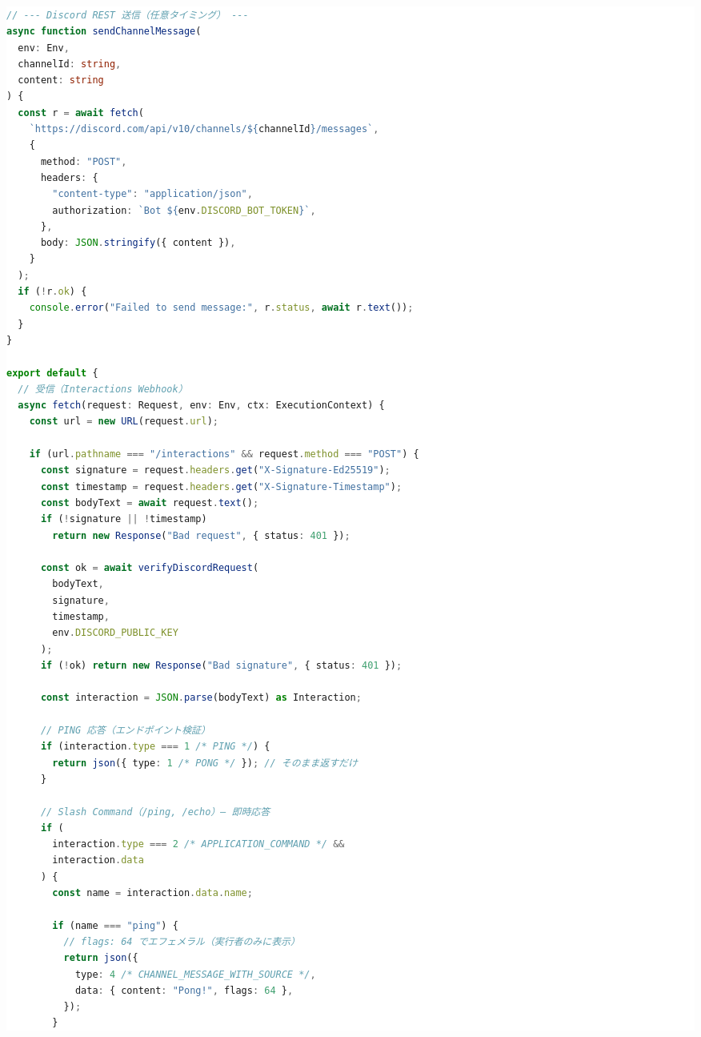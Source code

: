 ```ts
// --- Discord REST 送信（任意タイミング） ---
async function sendChannelMessage(
  env: Env,
  channelId: string,
  content: string
) {
  const r = await fetch(
    `https://discord.com/api/v10/channels/${channelId}/messages`,
    {
      method: "POST",
      headers: {
        "content-type": "application/json",
        authorization: `Bot ${env.DISCORD_BOT_TOKEN}`,
      },
      body: JSON.stringify({ content }),
    }
  );
  if (!r.ok) {
    console.error("Failed to send message:", r.status, await r.text());
  }
}

export default {
  // 受信（Interactions Webhook）
  async fetch(request: Request, env: Env, ctx: ExecutionContext) {
    const url = new URL(request.url);

    if (url.pathname === "/interactions" && request.method === "POST") {
      const signature = request.headers.get("X-Signature-Ed25519");
      const timestamp = request.headers.get("X-Signature-Timestamp");
      const bodyText = await request.text();
      if (!signature || !timestamp)
        return new Response("Bad request", { status: 401 });

      const ok = await verifyDiscordRequest(
        bodyText,
        signature,
        timestamp,
        env.DISCORD_PUBLIC_KEY
      );
      if (!ok) return new Response("Bad signature", { status: 401 });

      const interaction = JSON.parse(bodyText) as Interaction;

      // PING 応答（エンドポイント検証）
      if (interaction.type === 1 /* PING */) {
        return json({ type: 1 /* PONG */ }); // そのまま返すだけ
      }

      // Slash Command（/ping, /echo）— 即時応答
      if (
        interaction.type === 2 /* APPLICATION_COMMAND */ &&
        interaction.data
      ) {
        const name = interaction.data.name;

        if (name === "ping") {
          // flags: 64 でエフェメラル（実行者のみに表示）
          return json({
            type: 4 /* CHANNEL_MESSAGE_WITH_SOURCE */,
            data: { content: "Pong!", flags: 64 },
          });
        }
```